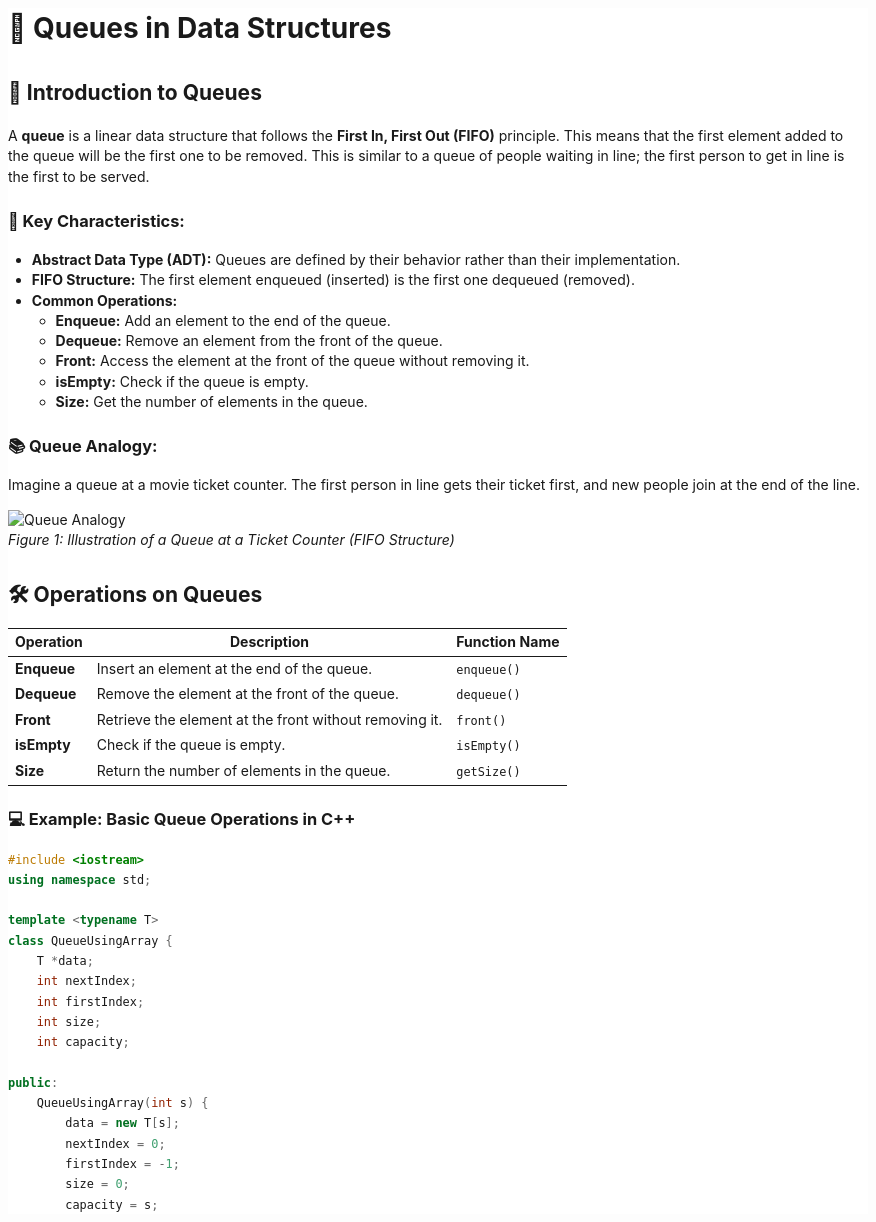 # 🚌 Queues in Data Structures

## 📜 Introduction to Queues

A **queue** is a linear data structure that follows the **First In, First Out (FIFO)** principle. This means that the first element added to the queue will be the first one to be removed. This is similar to a queue of people waiting in line; the first person to get in line is the first to be served.

### 🔑 Key Characteristics:
- **Abstract Data Type (ADT):** Queues are defined by their behavior rather than their implementation.
- **FIFO Structure:** The first element enqueued (inserted) is the first one dequeued (removed).
- **Common Operations:**
  - **Enqueue:** Add an element to the end of the queue.
  - **Dequeue:** Remove an element from the front of the queue.
  - **Front:** Access the element at the front of the queue without removing it.
  - **isEmpty:** Check if the queue is empty.
  - **Size:** Get the number of elements in the queue.

### 📚 Queue Analogy:
Imagine a queue at a movie ticket counter. The first person in line gets their ticket first, and new people join at the end of the line.

![Queue Analogy](https://via.placeholder.com/400x200)  
*Figure 1: Illustration of a Queue at a Ticket Counter (FIFO Structure)*

## 🛠 Operations on Queues

| Operation | Description | Function Name |
|-----------|-------------|---------------|
| **Enqueue**  | Insert an element at the end of the queue. | `enqueue()` |
| **Dequeue**  | Remove the element at the front of the queue. | `dequeue()`  |
| **Front**    | Retrieve the element at the front without removing it. | `front()` |
| **isEmpty**  | Check if the queue is empty. | `isEmpty()` |
| **Size**     | Return the number of elements in the queue. | `getSize()` |

### 💻 Example: Basic Queue Operations in C++
```cpp
#include <iostream>
using namespace std;

template <typename T>
class QueueUsingArray {
    T *data;
    int nextIndex;
    int firstIndex;
    int size;
    int capacity;

public:
    QueueUsingArray(int s) {
        data = new T[s];
        nextIndex = 0;
        firstIndex = -1;
        size = 0;
        capacity = s;
```